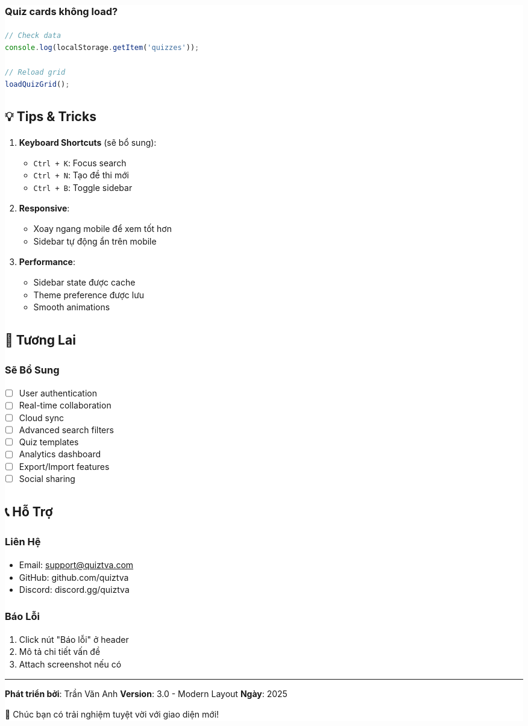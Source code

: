 ### Quiz cards không load?
```javascript
// Check data
console.log(localStorage.getItem('quizzes'));

// Reload grid
loadQuizGrid();
```

## 💡 Tips & Tricks

1. **Keyboard Shortcuts** (sẽ bổ sung):
   - `Ctrl + K`: Focus search
   - `Ctrl + N`: Tạo đề thi mới
   - `Ctrl + B`: Toggle sidebar

2. **Responsive**:
   - Xoay ngang mobile để xem tốt hơn
   - Sidebar tự động ẩn trên mobile

3. **Performance**:
   - Sidebar state được cache
   - Theme preference được lưu
   - Smooth animations

## 🔮 Tương Lai

### Sẽ Bổ Sung
- [ ] User authentication
- [ ] Real-time collaboration
- [ ] Cloud sync
- [ ] Advanced search filters
- [ ] Quiz templates
- [ ] Analytics dashboard
- [ ] Export/Import features
- [ ] Social sharing

## 📞 Hỗ Trợ

### Liên Hệ
- Email: support@quiztva.com
- GitHub: github.com/quiztva
- Discord: discord.gg/quiztva

### Báo Lỗi
1. Click nút "Báo lỗi" ở header
2. Mô tả chi tiết vấn đề
3. Attach screenshot nếu có

---

**Phát triển bởi**: Trần Văn Anh
**Version**: 3.0 - Modern Layout
**Ngày**: 2025

🎉 Chúc bạn có trải nghiệm tuyệt vời với giao diện mới!
